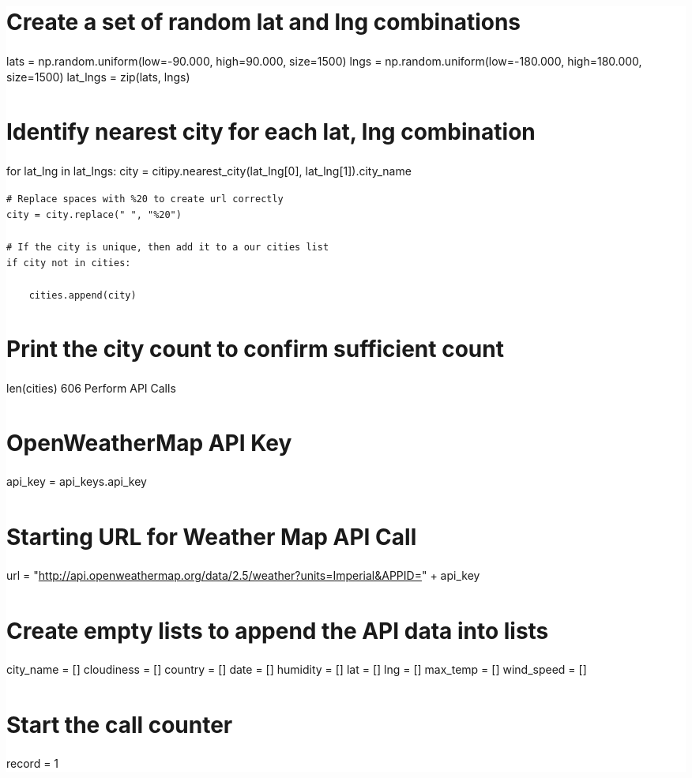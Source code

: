 # Create a set of random lat and lng combinations
lats = np.random.uniform(low=-90.000, high=90.000, size=1500)
lngs = np.random.uniform(low=-180.000, high=180.000, size=1500)
lat_lngs = zip(lats, lngs)

# Identify nearest city for each lat, lng combination
for lat_lng in lat_lngs:
    city = citipy.nearest_city(lat_lng[0], lat_lng[1]).city_name
    
    # Replace spaces with %20 to create url correctly 
    city = city.replace(" ", "%20")
    
    # If the city is unique, then add it to a our cities list
    if city not in cities:

        cities.append(city)

# Print the city count to confirm sufficient count
len(cities)
606
Perform API Calls
# OpenWeatherMap API Key
api_key = api_keys.api_key

# Starting URL for Weather Map API Call
url = "http://api.openweathermap.org/data/2.5/weather?units=Imperial&APPID=" + api_key 
# Create empty lists to append the API data into lists 
city_name = []
cloudiness = []
country = []
date = []
humidity = []
lat = []
lng = []
max_temp = []
wind_speed = []

# Start the call counter 
record = 1

